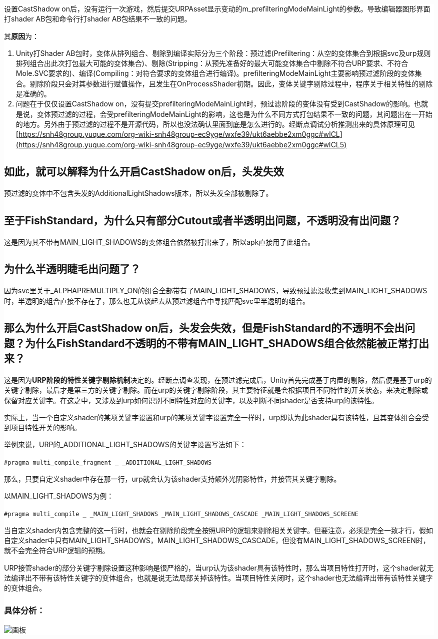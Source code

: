 设置CastShadow on后，没有运行一次游戏，然后提交URPAsset显示变动的m_prefilteringModeMainLight的参数。导致编辑器图形界面打shader AB包和命令行打shader AB包结果不一致的问题。



其**原因**为：

1. Unity打Shader AB包时，变体从排列组合、剔除到编译实际分为三个阶段：预过滤(Prefiltering：从空的变体集合到根据svc及urp规则排列组合出此次打包最大可能的变体集合)、剔除(Stripping：从预先准备好的最大可能变体集合中剔除不符合URP要求、不符合Mole.SVC要求的)、编译(Compiling：对符合要求的变体组合进行编译)。prefilteringModeMainLight主要影响预过滤阶段的变体集合。剔除阶段只会对其参数进行赋值操作，且发生在OnProcessShader初期。因此，变体关键字剔除过程中，程序关于相关特性的剔除是准确的。
2. 问题在于仅仅设置CastShadow on，没有提交prefilteringModeMainLight时，预过滤阶段的变体没有受到CastShadow的影响。也就是说，变体预过滤的过程，会受prefilteringModeMainLight的影响，这也是为什么不同方式打包结果不一致的问题，其问题出在一开始的地方。另外由于预过滤的过程不是开源代码，所以也没法确认里面到底是怎么进行的。经断点调试分析推测出来的具体原理可见[https://snh48group.yuque.com/org-wiki-snh48group-ec9yge/wxfe39/ukt6aebbe2xm0ggc#wICL](https://snh48group.yuque.com/org-wiki-snh48group-ec9yge/wxfe39/ukt6aebbe2xm0ggc#wICL5)  


## 如此，就可以解释为什么开启CastShadow on后，头发失效
预过滤的变体中不包含头发的AdditionalLightShadows版本，所以头发全部被剔除了。

## 至于FishStandard，为什么只有部分Cutout或者半透明出问题，不透明没有出问题？
这是因为其不带有MAIN_LIGHT_SHADOWS的变体组合依然被打出来了，所以apk直接用了此组合。

## 为什么半透明睫毛出问题了？
因为svc里关于_ALPHAPREMULTIPLY_ON的组合全部带有了MAIN_LIGHT_SHADOWS，导致预过滤没收集到MAIN_LIGHT_SHADOWS时，半透明的组合直接不存在了，那么也无从谈起去从预过滤组合中寻找匹配svc里半透明的组合。

## 那么为什么开启CastShadow on后，头发会失效，但是FishStandard的不透明不会出问题？为什么FishStandard不透明的不带有MAIN_LIGHT_SHADOWS组合依然能被正常打出来？
这是因为**URP阶段的特性关键字剔除机制**决定的。经断点调查发现，在预过滤完成后，Unity首先完成基于内置的剔除，然后便是基于urp的关键字剔除，最后才是第三方的关键字剔除。而在urp的关键字剔除阶段，其主要特征就是会根据项目不同特性的开关状态，来决定剔除或保留对应关键字。在这之中，又涉及到urp如何识别不同特性对应的关键字，以及判断不同shader是否支持urp的该特性。

  
实际上，当一个自定义shader的某项关键字设置和urp的某项关键字设置完全一样时，urp即认为此shader具有该特性，且其变体组合会受到项目特性开关的影响。

举例来说，URP的_ADDITIONAL_LIGHT_SHADOWS的关键字设置写法如下： 

`#pragma multi_compile_fragment _ _ADDITIONAL_LIGHT_SHADOWS`

那么，只要自定义shader中存在那一行，urp就会认为该shader支持额外光阴影特性，并接管其关键字剔除。

以MAIN_LIGHT_SHADOWS为例：

`#pragma multi_compile _ _MAIN_LIGHT_SHADOWS _MAIN_LIGHT_SHADOWS_CASCADE _MAIN_LIGHT_SHADOWS_SCREENE`

当自定义shader内包含完整的这一行时，也就会在剔除阶段完全按照URP的逻辑来剔除相关关键字。但要注意，必须是完全一致才行，假如自定义shader中只有MAIN_LIGHT_SHADOWS，MAIN_LIGHT_SHADOWS_CASCADE，但没有MAIN_LIGHT_SHADOWS_SCREEN时，就不会完全符合URP逻辑的预期。

  
URP接管shader的部分关键字剔除设置这种影响是很严格的，当urp认为该shader具有该特性时，那么当项目特性打开时，这个shader就无法编译出不带有该特性关键字的变体组合，也就是说无法局部关掉该特性。当项目特性关闭时，这个shader也无法编译出带有该特性关键字的变体组合。  



### 具体分析：
![画板](https://cdn.nlark.com/yuque/0/2024/jpeg/1660870/1733823760056-bb054430-67aa-4424-b332-b8e127173e46.jpeg)
